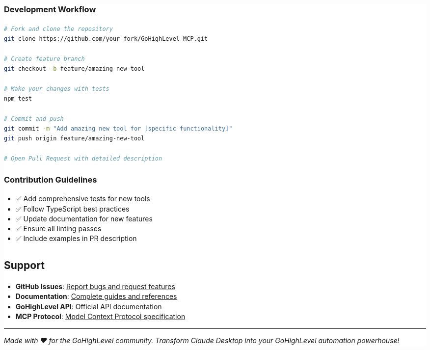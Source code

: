 ### Development Workflow

```bash
# Fork and clone the repository
git clone https://github.com/your-fork/GoHighLevel-MCP.git

# Create feature branch
git checkout -b feature/amazing-new-tool

# Make your changes with tests
npm test

# Commit and push
git commit -m "Add amazing new tool for [specific functionality]"
git push origin feature/amazing-new-tool

# Open Pull Request with detailed description
```

### Contribution Guidelines

- ✅ Add comprehensive tests for new tools
- ✅ Follow TypeScript best practices
- ✅ Update documentation for new features
- ✅ Ensure all linting passes
- ✅ Include examples in PR description

## Support

- **GitHub Issues**: [Report bugs and request features](https://github.com/mastanley13/GoHighLevel-MCP/issues)
- **Documentation**: [Complete guides and references](https://github.com/mastanley13/GoHighLevel-MCP)
- **GoHighLevel API**: [Official API documentation](https://highlevel.stoplight.io/)
- **MCP Protocol**: [Model Context Protocol specification](https://modelcontextprotocol.io/)

---

*Made with ❤️ for the GoHighLevel community. Transform Claude Desktop into your GoHighLevel automation powerhouse!*
